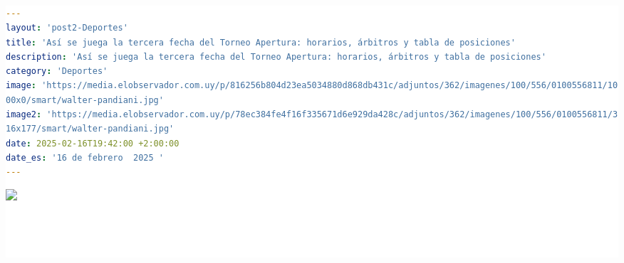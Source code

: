 ```yaml
---
layout: 'post2-Deportes'
title: 'Así se juega la tercera fecha del Torneo Apertura: horarios, árbitros y tabla de posiciones'
description: 'Así se juega la tercera fecha del Torneo Apertura: horarios, árbitros y tabla de posiciones'
category: 'Deportes'
image: 'https://media.elobservador.com.uy/p/816256b804d23ea5034880d868db431c/adjuntos/362/imagenes/100/556/0100556811/1000x0/smart/walter-pandiani.jpg'
image2: 'https://media.elobservador.com.uy/p/78ec384fe4f16f335671d6e929da428c/adjuntos/362/imagenes/100/556/0100556811/316x177/smart/walter-pandiani.jpg'
date: 2025-02-16T19:42:00 +2:00:00
date_es: '16 de febrero  2025 '
---
```


<html>
<img style='width: 100%' src='{{ page.image | prepend: base.url }}'><div style='height: 75px'></div>